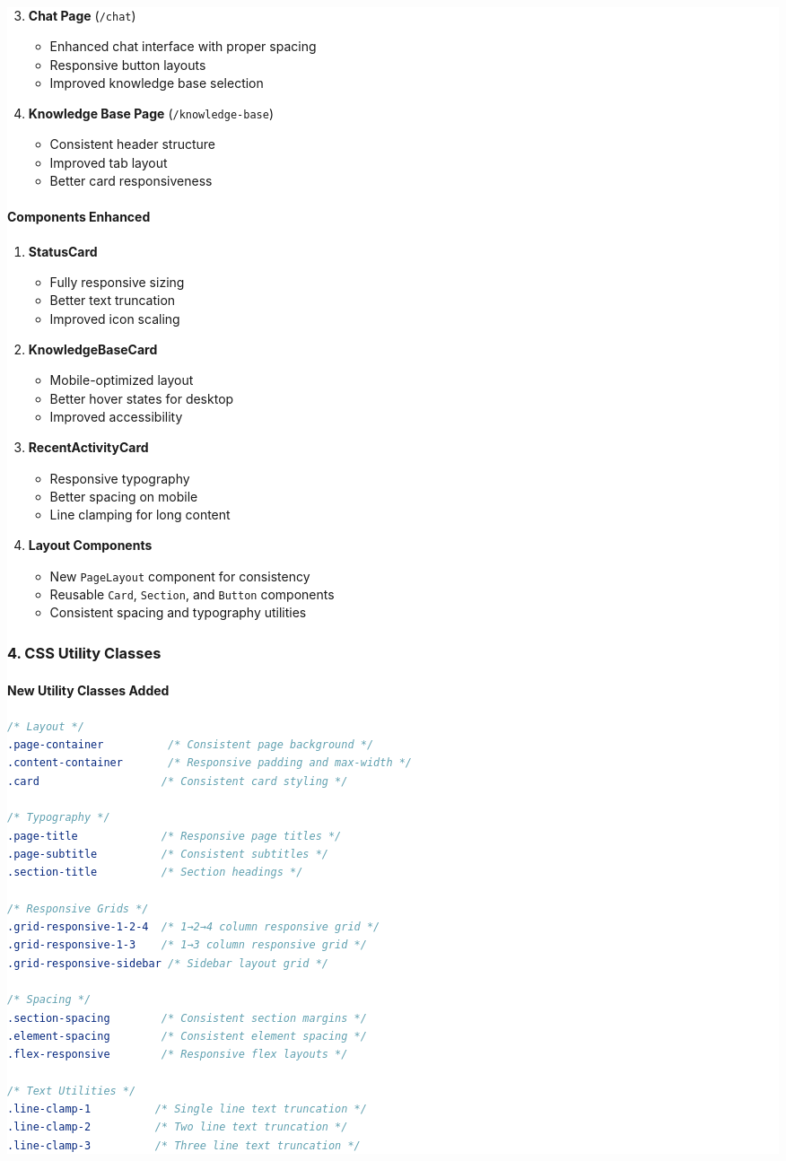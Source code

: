 3. **Chat Page** (`/chat`)
   - Enhanced chat interface with proper spacing
   - Responsive button layouts
   - Improved knowledge base selection

4. **Knowledge Base Page** (`/knowledge-base`)
   - Consistent header structure
   - Improved tab layout
   - Better card responsiveness

#### Components Enhanced

1. **StatusCard**
   - Fully responsive sizing
   - Better text truncation
   - Improved icon scaling

2. **KnowledgeBaseCard**
   - Mobile-optimized layout
   - Better hover states for desktop
   - Improved accessibility

3. **RecentActivityCard**
   - Responsive typography
   - Better spacing on mobile
   - Line clamping for long content

4. **Layout Components**
   - New `PageLayout` component for consistency
   - Reusable `Card`, `Section`, and `Button` components
   - Consistent spacing and typography utilities

### 4. CSS Utility Classes

#### New Utility Classes Added

```css
/* Layout */
.page-container          /* Consistent page background */
.content-container       /* Responsive padding and max-width */
.card                   /* Consistent card styling */

/* Typography */
.page-title             /* Responsive page titles */
.page-subtitle          /* Consistent subtitles */
.section-title          /* Section headings */

/* Responsive Grids */
.grid-responsive-1-2-4  /* 1→2→4 column responsive grid */
.grid-responsive-1-3    /* 1→3 column responsive grid */
.grid-responsive-sidebar /* Sidebar layout grid */

/* Spacing */
.section-spacing        /* Consistent section margins */
.element-spacing        /* Consistent element spacing */
.flex-responsive        /* Responsive flex layouts */

/* Text Utilities */
.line-clamp-1          /* Single line text truncation */
.line-clamp-2          /* Two line text truncation */
.line-clamp-3          /* Three line text truncation */
```
